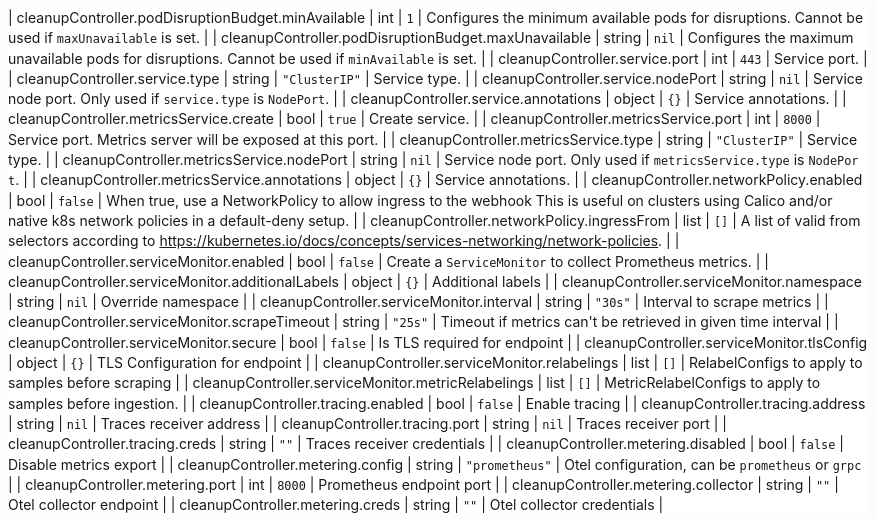 | cleanupController.podDisruptionBudget.minAvailable | int | `1` | Configures the minimum available pods for disruptions. Cannot be used if `maxUnavailable` is set. |
| cleanupController.podDisruptionBudget.maxUnavailable | string | `nil` | Configures the maximum unavailable pods for disruptions. Cannot be used if `minAvailable` is set. |
| cleanupController.service.port | int | `443` | Service port. |
| cleanupController.service.type | string | `"ClusterIP"` | Service type. |
| cleanupController.service.nodePort | string | `nil` | Service node port. Only used if `service.type` is `NodePort`. |
| cleanupController.service.annotations | object | `{}` | Service annotations. |
| cleanupController.metricsService.create | bool | `true` | Create service. |
| cleanupController.metricsService.port | int | `8000` | Service port. Metrics server will be exposed at this port. |
| cleanupController.metricsService.type | string | `"ClusterIP"` | Service type. |
| cleanupController.metricsService.nodePort | string | `nil` | Service node port. Only used if `metricsService.type` is `NodePort`. |
| cleanupController.metricsService.annotations | object | `{}` | Service annotations. |
| cleanupController.networkPolicy.enabled | bool | `false` | When true, use a NetworkPolicy to allow ingress to the webhook This is useful on clusters using Calico and/or native k8s network policies in a default-deny setup. |
| cleanupController.networkPolicy.ingressFrom | list | `[]` | A list of valid from selectors according to https://kubernetes.io/docs/concepts/services-networking/network-policies. |
| cleanupController.serviceMonitor.enabled | bool | `false` | Create a `ServiceMonitor` to collect Prometheus metrics. |
| cleanupController.serviceMonitor.additionalLabels | object | `{}` | Additional labels |
| cleanupController.serviceMonitor.namespace | string | `nil` | Override namespace |
| cleanupController.serviceMonitor.interval | string | `"30s"` | Interval to scrape metrics |
| cleanupController.serviceMonitor.scrapeTimeout | string | `"25s"` | Timeout if metrics can't be retrieved in given time interval |
| cleanupController.serviceMonitor.secure | bool | `false` | Is TLS required for endpoint |
| cleanupController.serviceMonitor.tlsConfig | object | `{}` | TLS Configuration for endpoint |
| cleanupController.serviceMonitor.relabelings | list | `[]` | RelabelConfigs to apply to samples before scraping |
| cleanupController.serviceMonitor.metricRelabelings | list | `[]` | MetricRelabelConfigs to apply to samples before ingestion. |
| cleanupController.tracing.enabled | bool | `false` | Enable tracing |
| cleanupController.tracing.address | string | `nil` | Traces receiver address |
| cleanupController.tracing.port | string | `nil` | Traces receiver port |
| cleanupController.tracing.creds | string | `""` | Traces receiver credentials |
| cleanupController.metering.disabled | bool | `false` | Disable metrics export |
| cleanupController.metering.config | string | `"prometheus"` | Otel configuration, can be `prometheus` or `grpc` |
| cleanupController.metering.port | int | `8000` | Prometheus endpoint port |
| cleanupController.metering.collector | string | `""` | Otel collector endpoint |
| cleanupController.metering.creds | string | `""` | Otel collector credentials |
